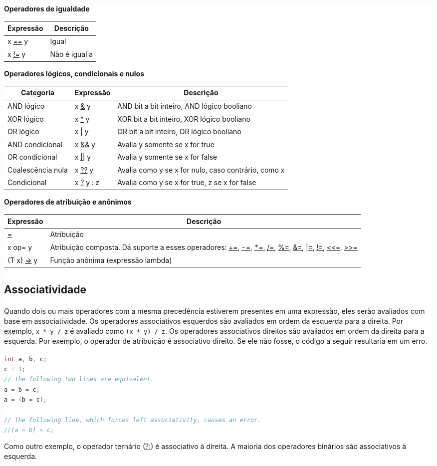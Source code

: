  **Operadores de igualdade**  
  
|Expressão|Descrição|  
|----------------|-----------------|  
|x [==](../../../csharp/language-reference/operators/equality-comparison-operator.md) y|Igual|  
|x [!=](../../../csharp/language-reference/operators/not-equal-operator.md) y|Não é igual a|  
  
 **Operadores lógicos, condicionais e nulos**  
  
|Categoria|Expressão|Descrição|  
|--------------|----------------|-----------------|  
|AND lógico|x [&](../../../csharp/language-reference/operators/and-operator.md) y|AND bit a bit inteiro, AND lógico booliano|  
|XOR lógico|x [^](../../../csharp/language-reference/operators/xor-operator.md) y|XOR bit a bit inteiro, XOR lógico booliano|  
|OR lógico|x [&#124;](../../../csharp/language-reference/operators/or-operator.md) y|OR bit a bit inteiro, OR lógico booliano|  
|AND condicional|x [&&](../../../csharp/language-reference/operators/conditional-and-operator.md) y|Avalia y somente se x for true|  
|OR condicional|x [&#124;&#124;](../../../csharp/language-reference/operators/conditional-or-operator.md) y|Avalia y somente se x for false|  
|Coalescência nula|x [??](../../../csharp/language-reference/operators/null-conditional-operator.md) y|Avalia como y se x for nulo, caso contrário, como x|  
|Condicional|x [?](../../../csharp/language-reference/operators/conditional-operator.md) y : z|Avalia como y se x for true, z se x for false|  
  
 **Operadores de atribuição e anônimos**  
  
|Expressão|Descrição|  
|----------------|-----------------|  
|[=](../../../csharp/language-reference/operators/assignment-operator.md)|Atribuição|  
|x op= y|Atribuição composta. Dá suporte a esses operadores: [+=](../../../csharp/language-reference/operators/addition-assignment-operator.md), [-=](../../../csharp/language-reference/operators/subtraction-assignment-operator.md), [*=](../../../csharp/language-reference/operators/multiplication-assignment-operator.md), [/=](../../../csharp/language-reference/operators/division-assignment-operator.md), [%=](../../../csharp/language-reference/operators/modulus-assignment-operator.md), [&=](../../../csharp/language-reference/operators/and-assignment-operator.md), [&#124;=](../../../csharp/language-reference/operators/or-assignment-operator.md), [!=](../../../csharp/language-reference/operators/not-equal-operator.md), [<\<=](../../../csharp/language-reference/operators/left-shift-assignment-operator.md), [>>=](../../../csharp/language-reference/operators/right-shift-assignment-operator.md)|  
|(T x) [=>](../../../csharp/language-reference/operators/lambda-operator.md) y|Função anônima (expressão lambda)|  
  
## <a name="associativity"></a>Associatividade  
 Quando dois ou mais operadores com a mesma precedência estiverem presentes em uma expressão, eles serão avaliados com base em associatividade. Os operadores associativos esquerdos são avaliados em ordem da esquerda para a direita. Por exemplo, `x * y / z` é avaliado como `(x * y) / z`. Os operadores associativos direitos são avaliados em ordem da direita para a esquerda. Por exemplo, o operador de atribuição é associativo direito. Se ele não fosse, o código a seguir resultaria em um erro.  
  
```csharp  
int a, b, c;  
c = 1;  
// The following two lines are equivalent.  
a = b = c;  
a = (b = c);  
  
// The following line, which forces left associativity, causes an error.  
//(a = b) = c;  
```  
  
 Como outro exemplo, o operador ternário ([?:](../../../csharp/language-reference/operators/conditional-operator.md)) é associativo à direita. A maioria dos operadores binários são associativos à esquerda.  
  